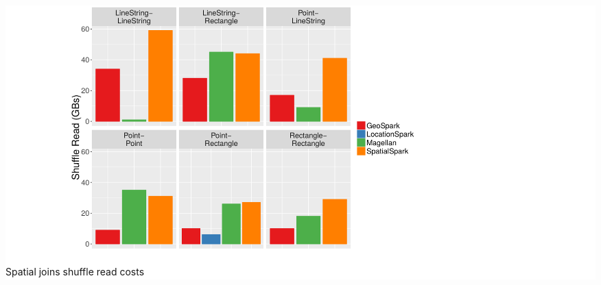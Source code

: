   <img width="700" height="360" src="./images/joins_shuffle_reads.jpg">
</p>

Spatial joins shuffle read costs

<p align="center">